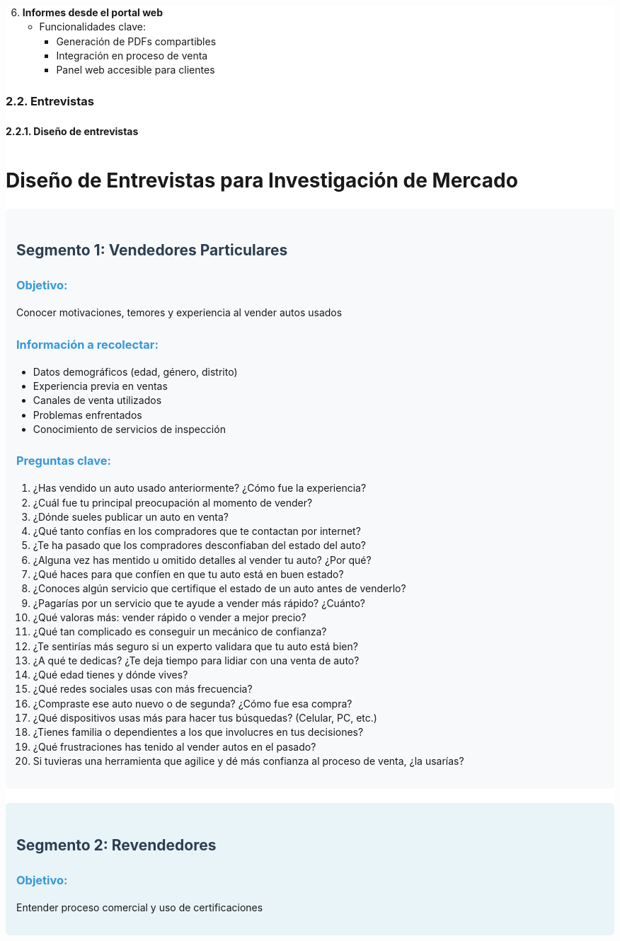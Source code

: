 6. **Informes desde el portal web**
   - Funcionalidades clave:
     - Generación de PDFs compartibles
     - Integración en proceso de venta
     - Panel web accesible para clientes

<h3 id="22-entrevistas">2.2. Entrevistas</h3>
<h4 id="221-diseño-de-entrevistas">2.2.1. Diseño de entrevistas</h4>

# Diseño de Entrevistas para Investigación de Mercado

<div style="background-color: #f8f9fa; padding: 15px; border-radius: 5px; margin-bottom: 20px;">
<h2 style="color: #2c3e50;">Segmento 1: Vendedores Particulares</h2>
<h3 style="color: #3498db;">Objetivo:</h3> 
<p>Conocer motivaciones, temores y experiencia al vender autos usados</p>

<h3 style="color: #3498db;">Información a recolectar:</h3>
<ul>
  <li>Datos demográficos (edad, género, distrito)</li>
  <li>Experiencia previa en ventas</li>
  <li>Canales de venta utilizados</li>
  <li>Problemas enfrentados</li>
  <li>Conocimiento de servicios de inspección</li>
</ul>

<h3 style="color: #3498db;">Preguntas clave:</h3>
  <ol>
    <li>¿Has vendido un auto usado anteriormente? ¿Cómo fue la experiencia?</li>
    <li>¿Cuál fue tu principal preocupación al momento de vender?</li>
    <li>¿Dónde sueles publicar un auto en venta?</li>
    <li>¿Qué tanto confías en los compradores que te contactan por internet?</li>
    <li>¿Te ha pasado que los compradores desconfiaban del estado del auto?</li>
    <li>¿Alguna vez has mentido u omitido detalles al vender tu auto? ¿Por qué?</li>
    <li>¿Qué haces para que confíen en que tu auto está en buen estado?</li>
    <li>¿Conoces algún servicio que certifique el estado de un auto antes de venderlo?</li>
    <li>¿Pagarías por un servicio que te ayude a vender más rápido? ¿Cuánto?</li>
    <li>¿Qué valoras más: vender rápido o vender a mejor precio?</li>
    <li>¿Qué tan complicado es conseguir un mecánico de confianza?</li>
    <li>¿Te sentirías más seguro si un experto validara que tu auto está bien?</li>
    <li>¿A qué te dedicas? ¿Te deja tiempo para lidiar con una venta de auto?</li>
    <li>¿Qué edad tienes y dónde vives?</li>
    <li>¿Qué redes sociales usas con más frecuencia?</li>
    <li>¿Compraste ese auto nuevo o de segunda? ¿Cómo fue esa compra?</li>
    <li>¿Qué dispositivos usas más para hacer tus búsquedas? (Celular, PC, etc.)</li>
    <li>¿Tienes familia o dependientes a los que involucres en tus decisiones?</li>
    <li>¿Qué frustraciones has tenido al vender autos en el pasado?</li>
    <li>Si tuvieras una herramienta que agilice y dé más confianza al proceso de venta, ¿la usarías?</li>
  </ol>
</div>

<div style="background-color: #e8f4f8; padding: 15px; border-radius: 5px; margin-bottom: 20px;">
<h2 style="color: #2c3e50;">Segmento 2: Revendedores</h2>
<h3 style="color: #3498db;">Objetivo:</h3>
<p>Entender proceso comercial y uso de certificaciones</p>
